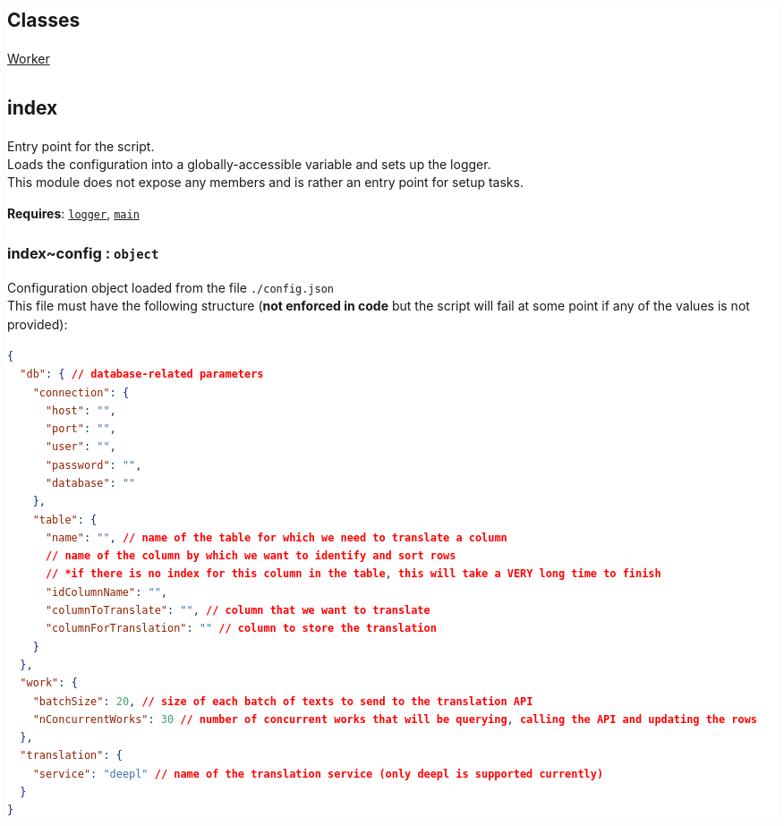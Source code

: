 ## Classes

<dl>
<dt><a href="#Worker">Worker</a></dt>
<dd></dd>
</dl>

<a name="module_index"></a>

## index
Entry point for the script.  
Loads the configuration into a globally-accessible variable and sets up the logger.  
This module does not expose any members and is rather an entry point for setup tasks.

**Requires**: [<code>logger</code>](#module_logger), [<code>main</code>](#module_main)  
<a name="module_index..config"></a>

### index~config : <code>object</code>
Configuration object loaded from the file `./config.json`  
This file must have the following structure (**not enforced in code** but the script
will fail at some point if any of the values is not provided):
```json
{
  "db": { // database-related parameters
    "connection": {
      "host": "",
      "port": "",
      "user": "",
      "password": "",
      "database": ""
    },
    "table": {
      "name": "", // name of the table for which we need to translate a column
      // name of the column by which we want to identify and sort rows
      // *if there is no index for this column in the table, this will take a VERY long time to finish
      "idColumnName": "",
      "columnToTranslate": "", // column that we want to translate
      "columnForTranslation": "" // column to store the translation
    }
  },
  "work": {
    "batchSize": 20, // size of each batch of texts to send to the translation API
    "nConcurrentWorks": 30 // number of concurrent works that will be querying, calling the API and updating the rows
  },
  "translation": {
    "service": "deepl" // name of the translation service (only deepl is supported currently)
  }
}
```
